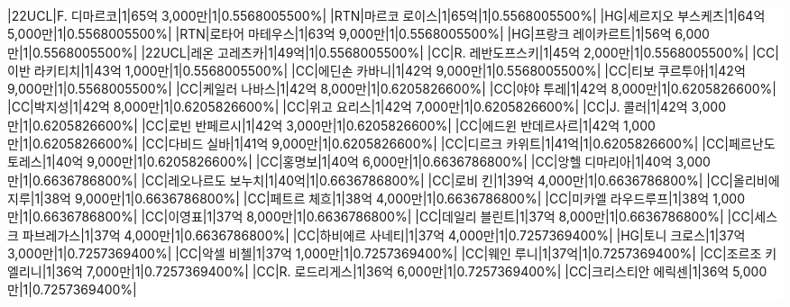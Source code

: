 |22UCL|F. 디마르코|1|65억 3,000만|1|0.5568005500%|
|RTN|마르코 로이스|1|65억|1|0.5568005500%|
|HG|세르지오 부스케츠|1|64억 5,000만|1|0.5568005500%|
|RTN|로타어 마테우스|1|63억 9,000만|1|0.5568005500%|
|HG|프랑크 레이카르트|1|56억 6,000만|1|0.5568005500%|
|22UCL|레온 고레츠카|1|49억|1|0.5568005500%|
|CC|R. 레반도프스키|1|45억 2,000만|1|0.5568005500%|
|CC|이반 라키티치|1|43억 1,000만|1|0.5568005500%|
|CC|에딘손 카바니|1|42억 9,000만|1|0.5568005500%|
|CC|티보 쿠르투아|1|42억 9,000만|1|0.5568005500%|
|CC|케일러 나바스|1|42억 8,000만|1|0.6205826600%|
|CC|야야 투레|1|42억 8,000만|1|0.6205826600%|
|CC|박지성|1|42억 8,000만|1|0.6205826600%|
|CC|위고 요리스|1|42억 7,000만|1|0.6205826600%|
|CC|J. 콜러|1|42억 3,000만|1|0.6205826600%|
|CC|로빈 반페르시|1|42억 3,000만|1|0.6205826600%|
|CC|에드윈 반데르사르|1|42억 1,000만|1|0.6205826600%|
|CC|다비드 실바|1|41억 9,000만|1|0.6205826600%|
|CC|디르크 카위트|1|41억|1|0.6205826600%|
|CC|페르난도 토레스|1|40억 9,000만|1|0.6205826600%|
|CC|홍명보|1|40억 6,000만|1|0.6636786800%|
|CC|앙헬 디마리아|1|40억 3,000만|1|0.6636786800%|
|CC|레오나르도 보누치|1|40억|1|0.6636786800%|
|CC|로비 킨|1|39억 4,000만|1|0.6636786800%|
|CC|올리비에 지루|1|38억 9,000만|1|0.6636786800%|
|CC|페트르 체흐|1|38억 4,000만|1|0.6636786800%|
|CC|미카엘 라우드루프|1|38억 1,000만|1|0.6636786800%|
|CC|이영표|1|37억 8,000만|1|0.6636786800%|
|CC|데일리 블린트|1|37억 8,000만|1|0.6636786800%|
|CC|세스크 파브레가스|1|37억 4,000만|1|0.6636786800%|
|CC|하비에르 사네티|1|37억 4,000만|1|0.7257369400%|
|HG|토니 크로스|1|37억 3,000만|1|0.7257369400%|
|CC|악셀 비첼|1|37억 1,000만|1|0.7257369400%|
|CC|웨인 루니|1|37억|1|0.7257369400%|
|CC|조르조 키엘리니|1|36억 7,000만|1|0.7257369400%|
|CC|R. 로드리게스|1|36억 6,000만|1|0.7257369400%|
|CC|크리스티안 에릭센|1|36억 5,000만|1|0.7257369400%|